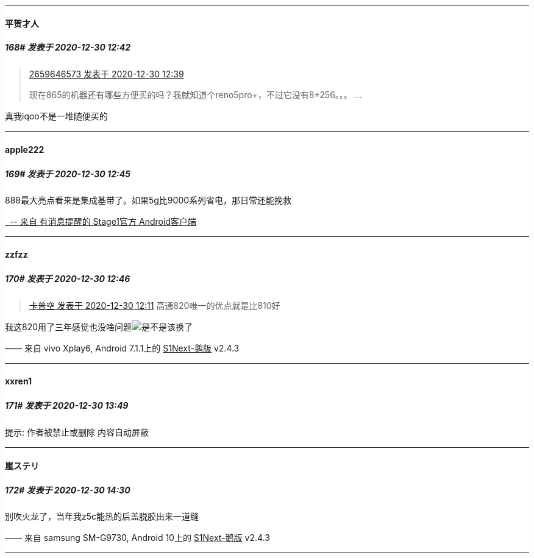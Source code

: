 -----

####  平贺才人  
##### 168#       发表于 2020-12-30 12:42


<blockquote><a href="httphttps://bbs.saraba1st.com/2b/forum.php?mod=redirect&amp;goto=findpost&amp;pid=49887399&amp;ptid=1980094" target="_blank">2659646573 发表于 2020-12-30 12:39</a>

现在865的机器还有哪些方便买的吗？我就知道个reno5pro+，不过它没有8+256。。。 ...</blockquote>
真我iqoo不是一堆随便买的


-----

####  apple222  
##### 169#       发表于 2020-12-30 12:45


888最大亮点看来是集成基带了。如果5g比9000系列省电，那日常还能挽救

[  -- 来自 有消息提醒的 Stage1官方 Android客户端](https://www.coolapk.com/apk/140634)


-----

####  zzfzz  
##### 170#       发表于 2020-12-30 12:46


<blockquote><a href="httphttps://bbs.saraba1st.com/2b/forum.php?mod=redirect&amp;goto=findpost&amp;pid=49887108&amp;ptid=1980094" target="_blank">卡普空 发表于 2020-12-30 12:11</a>
高通820唯一的优点就是比810好</blockquote>
我这820用了三年感觉也没啥问题<img src="https://static.saraba1st.com/image/smiley/face2017/068.png" referrerpolicy="no-referrer">是不是该换了


—— 来自 vivo Xplay6, Android 7.1.1上的 [S1Next-鹅版](https://github.com/ykrank/S1-Next/releases) v2.4.3


-----

####  xxren1  
##### 171#       发表于 2020-12-30 13:49

提示: 作者被禁止或删除 内容自动屏蔽


-----

####  嵐ステリ  
##### 172#       发表于 2020-12-30 14:30


别吹火龙了，当年我z5c能热的后盖脱胶出来一道缝

—— 来自 samsung SM-G9730, Android 10上的 [S1Next-鹅版](https://github.com/ykrank/S1-Next/releases) v2.4.3


-----
